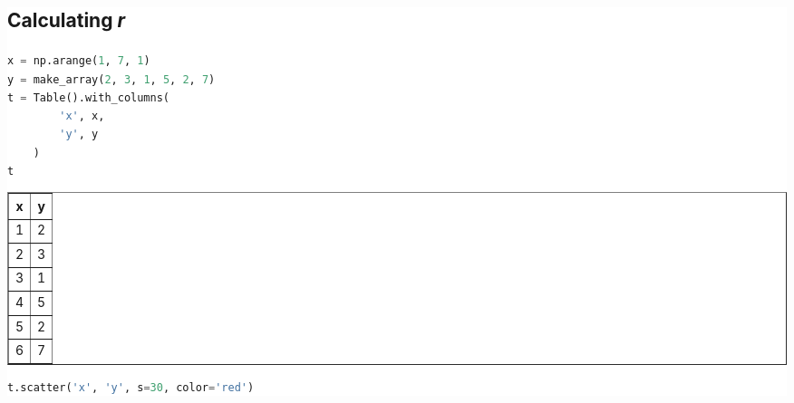 
```python

```

## Calculating $r$ ##


```python
x = np.arange(1, 7, 1)
y = make_array(2, 3, 1, 5, 2, 7)
t = Table().with_columns(
        'x', x,
        'y', y
    )
t
```




<table border="1" class="dataframe">
    <thead>
        <tr>
            <th>x</th> <th>y</th>
        </tr>
    </thead>
    <tbody>
        <tr>
            <td>1   </td> <td>2   </td>
        </tr>
        <tr>
            <td>2   </td> <td>3   </td>
        </tr>
        <tr>
            <td>3   </td> <td>1   </td>
        </tr>
        <tr>
            <td>4   </td> <td>5   </td>
        </tr>
        <tr>
            <td>5   </td> <td>2   </td>
        </tr>
        <tr>
            <td>6   </td> <td>7   </td>
        </tr>
    </tbody>
</table>




```python
t.scatter('x', 'y', s=30, color='red')
```


